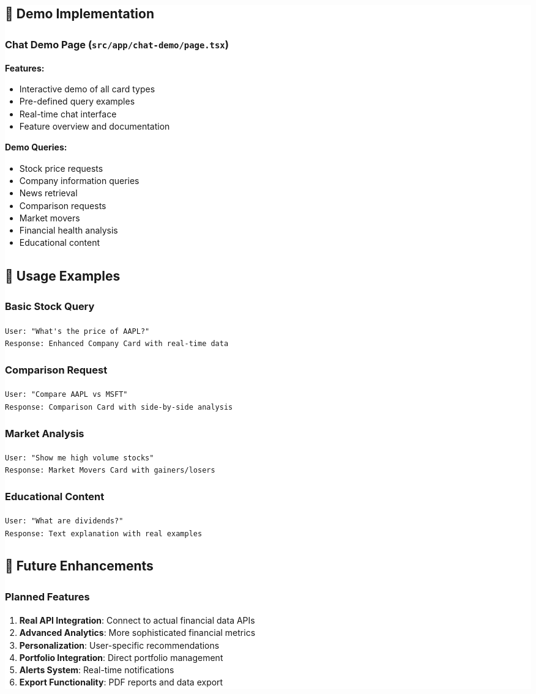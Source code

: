 ## 📱 Demo Implementation

### Chat Demo Page (`src/app/chat-demo/page.tsx`)

**Features:**
- Interactive demo of all card types
- Pre-defined query examples
- Real-time chat interface
- Feature overview and documentation

**Demo Queries:**
- Stock price requests
- Company information queries
- News retrieval
- Comparison requests
- Market movers
- Financial health analysis
- Educational content

## 🚀 Usage Examples

### Basic Stock Query
```
User: "What's the price of AAPL?"
Response: Enhanced Company Card with real-time data
```

### Comparison Request
```
User: "Compare AAPL vs MSFT"
Response: Comparison Card with side-by-side analysis
```

### Market Analysis
```
User: "Show me high volume stocks"
Response: Market Movers Card with gainers/losers
```

### Educational Content
```
User: "What are dividends?"
Response: Text explanation with real examples
```

## 🔮 Future Enhancements

### Planned Features

1. **Real API Integration**: Connect to actual financial data APIs
2. **Advanced Analytics**: More sophisticated financial metrics
3. **Personalization**: User-specific recommendations
4. **Portfolio Integration**: Direct portfolio management
5. **Alerts System**: Real-time notifications
6. **Export Functionality**: PDF reports and data export
